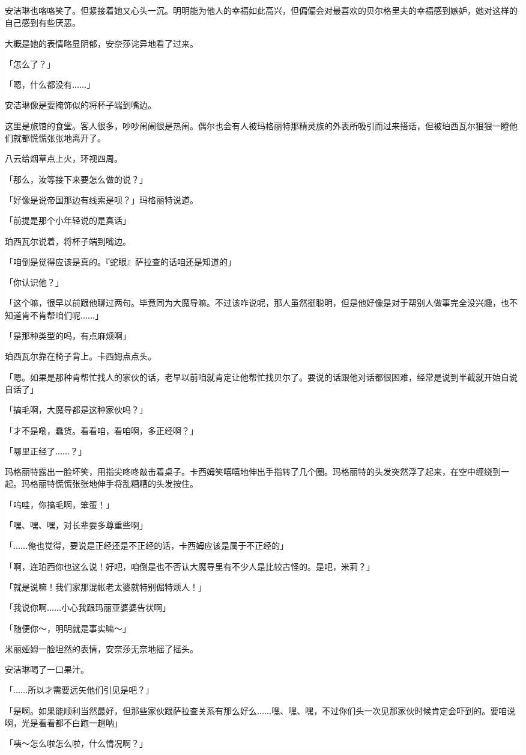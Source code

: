 安洁琳也咯咯笑了。但紧接着她又心头一沉。明明能为他人的幸福如此高兴，但偏偏会对最喜欢的贝尔格里夫的幸福感到嫉妒，她对这样的自己感到有些厌恶。

大概是她的表情略显阴郁，安奈莎诧异地看了过来。

「怎么了？」

「嗯，什么都没有……」

安洁琳像是要掩饰似的将杯子端到嘴边。

这里是旅馆的食堂。客人很多，吵吵闹闹很是热闹。偶尔也会有人被玛格丽特那精灵族的外表所吸引而过来搭话，但被珀西瓦尔狠狠一瞪他们就都慌慌张张地离开了。

八云给烟草点上火，环视四周。

「那么，汝等接下来要怎么做的说？」

「好像是说帝国那边有线索是呗？」玛格丽特说道。

「前提是那个小年轻说的是真话」

珀西瓦尔说着，将杯子端到嘴边。

「咱倒是觉得应该是真的。『蛇眼』萨拉查的话咱还是知道的」

「你认识他？」

「这个嘛，很早以前跟他聊过两句。毕竟同为大魔导嘛。不过该咋说呢，那人虽然挺聪明，但是他好像是对于帮别人做事完全没兴趣，也不知道肯不肯帮咱们呢……」

「是那种类型的吗，有点麻烦啊」

珀西瓦尔靠在椅子背上。卡西姆点点头。

「嗯。如果是那种肯帮忙找人的家伙的话，老早以前咱就肯定让他帮忙找贝尔了。要说的话跟他对话都很困难，经常是说到半截就开始自说自话了」

「搞毛啊，大魔导都是这种家伙吗？」

「才不是嘞，蠢货。看看咱，看咱啊，多正经啊？」

「哪里正经了……？」

玛格丽特露出一脸坏笑，用指尖咚咚敲击着桌子。卡西姆笑嘻嘻地伸出手指转了几个圈。玛格丽特的头发突然浮了起来，在空中缠绕到一起。玛格丽特慌慌张张地伸手将乱糟糟的头发按住。

「呜哇，你搞毛啊，笨蛋！」

「嘿、嘿、嘿，对长辈要多尊重些啊」

「……俺也觉得，要说是正经还是不正经的话，卡西姆应该是属于不正经的」

「啊，连珀西你也这么说！好吧，咱倒是也不否认大魔导里有不少人是比较古怪的。是吧，米莉？」

「就是说嘛！我们家那混帐老太婆就特别倔特烦人！」

「我说你啊……小心我跟玛丽亚婆婆告状啊」

「随便你～，明明就是事实嘛～」

米丽娅姆一脸坦然的表情，安奈莎无奈地摇了摇头。

安洁琳喝了一口果汁。

「……所以才需要远矢他们引见是吧？」

「是啊。如果能顺利当然最好，但那些家伙跟萨拉查关系有那么好么……嘿、嘿、嘿，不过你们头一次见那家伙时候肯定会吓到的。要咱说啊，光是看看都不白跑一趟呐」

「咦～怎么啦怎么啦，什么情况啊？」

